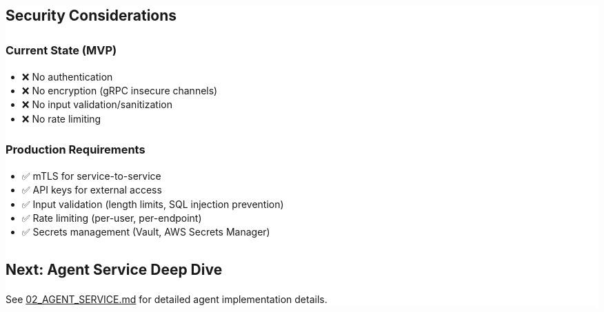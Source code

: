 ## Security Considerations

### Current State (MVP)
- ❌ No authentication
- ❌ No encryption (gRPC insecure channels)
- ❌ No input validation/sanitization
- ❌ No rate limiting

### Production Requirements
- ✅ mTLS for service-to-service
- ✅ API keys for external access
- ✅ Input validation (length limits, SQL injection prevention)
- ✅ Rate limiting (per-user, per-endpoint)
- ✅ Secrets management (Vault, AWS Secrets Manager)

## Next: Agent Service Deep Dive
See [02_AGENT_SERVICE.md](./02_AGENT_SERVICE.md) for detailed agent implementation details.
